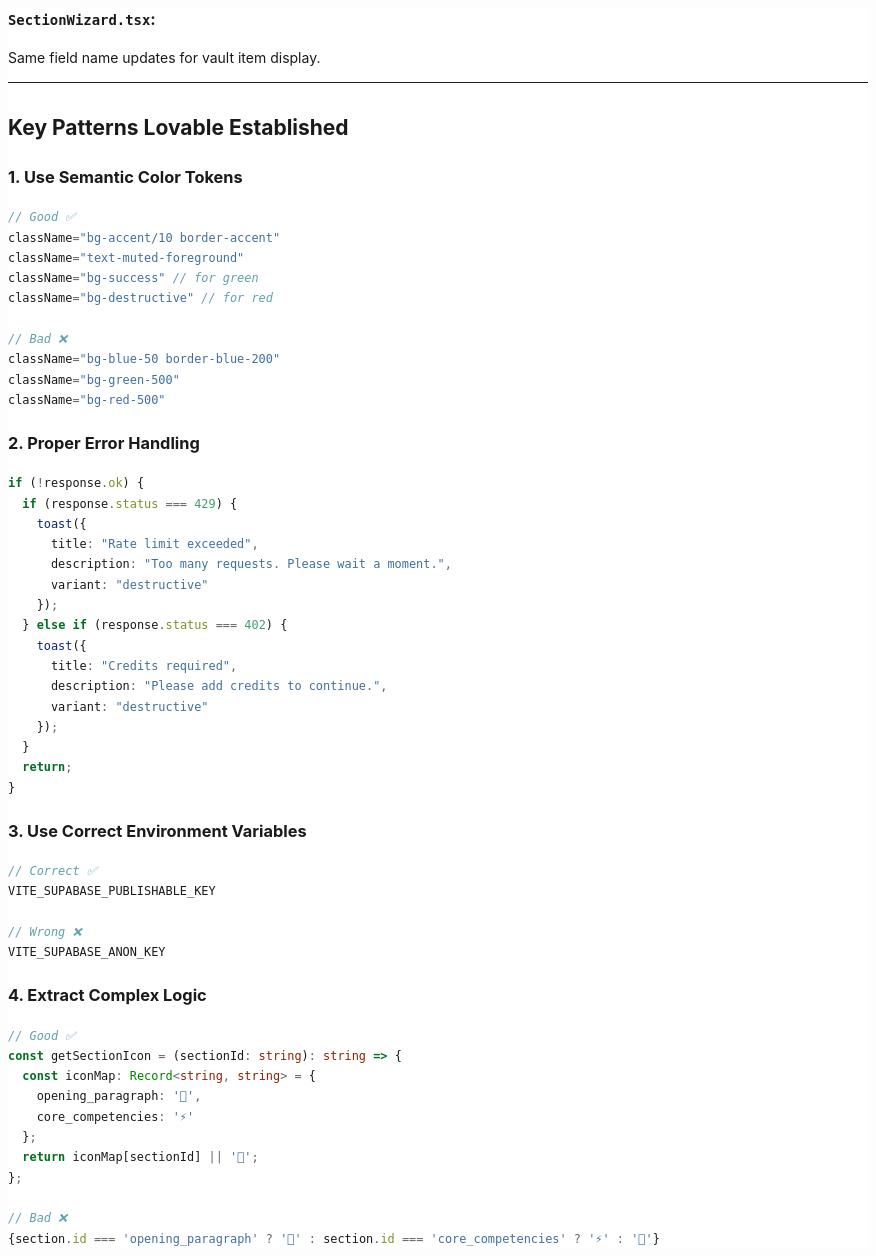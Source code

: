 ### `SectionWizard.tsx`:
Same field name updates for vault item display.

---

## Key Patterns Lovable Established

### 1. **Use Semantic Color Tokens**
```typescript
// Good ✅
className="bg-accent/10 border-accent"
className="text-muted-foreground"
className="bg-success" // for green
className="bg-destructive" // for red

// Bad ❌
className="bg-blue-50 border-blue-200"
className="bg-green-500"
className="bg-red-500"
```

### 2. **Proper Error Handling**
```typescript
if (!response.ok) {
  if (response.status === 429) {
    toast({
      title: "Rate limit exceeded",
      description: "Too many requests. Please wait a moment.",
      variant: "destructive"
    });
  } else if (response.status === 402) {
    toast({
      title: "Credits required",
      description: "Please add credits to continue.",
      variant: "destructive"
    });
  }
  return;
}
```

### 3. **Use Correct Environment Variables**
```typescript
// Correct ✅
VITE_SUPABASE_PUBLISHABLE_KEY

// Wrong ❌
VITE_SUPABASE_ANON_KEY
```

### 4. **Extract Complex Logic**
```typescript
// Good ✅
const getSectionIcon = (sectionId: string): string => {
  const iconMap: Record<string, string> = {
    opening_paragraph: '📝',
    core_competencies: '⚡'
  };
  return iconMap[sectionId] || '📄';
};

// Bad ❌
{section.id === 'opening_paragraph' ? '📝' : section.id === 'core_competencies' ? '⚡' : '📄'}
```